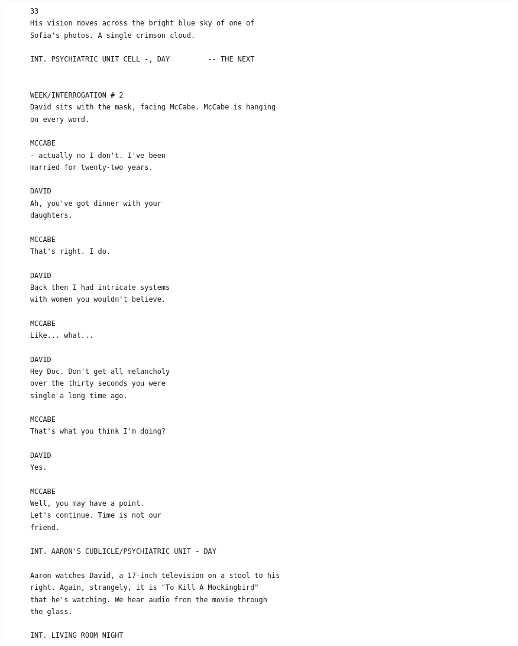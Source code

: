           

          

          

          

          33
          His vision moves across the bright blue sky of one of
          Sofia's photos. A single crimson cloud.

          INT. PSYCHIATRIC UNIT CELL -, DAY         -- THE NEXT


          WEEK/INTERROGATION # 2
          David sits with the mask, facing McCabe. McCabe is hanging
          on every word.

          MCCABE
          - actually no I don't. I've been
          married for twenty-two years.

          DAVID
          Ah, you've got dinner with your
          daughters.

          MCCABE
          That's right. I do.

          DAVID
          Back then I had intricate systems
          with women you wouldn't believe.

          MCCABE
          Like... what...

          DAVID
          Hey Doc. Don't get all melancholy
          over the thirty seconds you were
          single a long time ago.

          MCCABE
          That's what you think I'm doing?

          DAVID
          Yes.

          MCCABE
          Well, you may have a point.
          Let's continue. Time is not our
          friend.

          INT. AARON'S CUBLICLE/PSYCHIATRIC UNIT - DAY

          Aaron watches David, a 17-inch television on a stool to his
          right. Again, strangely, it is "To Kill A Mockingbird"
          that he's watching. We hear audio from the movie through
          the glass.

          INT. LIVING ROOM NIGHT
